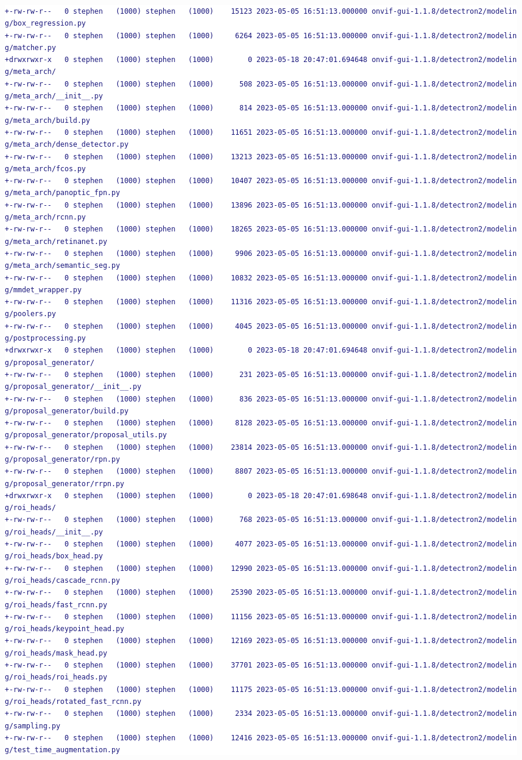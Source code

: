 ```diff
+-rw-rw-r--   0 stephen   (1000) stephen   (1000)    15123 2023-05-05 16:51:13.000000 onvif-gui-1.1.8/detectron2/modeling/box_regression.py
+-rw-rw-r--   0 stephen   (1000) stephen   (1000)     6264 2023-05-05 16:51:13.000000 onvif-gui-1.1.8/detectron2/modeling/matcher.py
+drwxrwxr-x   0 stephen   (1000) stephen   (1000)        0 2023-05-18 20:47:01.694648 onvif-gui-1.1.8/detectron2/modeling/meta_arch/
+-rw-rw-r--   0 stephen   (1000) stephen   (1000)      508 2023-05-05 16:51:13.000000 onvif-gui-1.1.8/detectron2/modeling/meta_arch/__init__.py
+-rw-rw-r--   0 stephen   (1000) stephen   (1000)      814 2023-05-05 16:51:13.000000 onvif-gui-1.1.8/detectron2/modeling/meta_arch/build.py
+-rw-rw-r--   0 stephen   (1000) stephen   (1000)    11651 2023-05-05 16:51:13.000000 onvif-gui-1.1.8/detectron2/modeling/meta_arch/dense_detector.py
+-rw-rw-r--   0 stephen   (1000) stephen   (1000)    13213 2023-05-05 16:51:13.000000 onvif-gui-1.1.8/detectron2/modeling/meta_arch/fcos.py
+-rw-rw-r--   0 stephen   (1000) stephen   (1000)    10407 2023-05-05 16:51:13.000000 onvif-gui-1.1.8/detectron2/modeling/meta_arch/panoptic_fpn.py
+-rw-rw-r--   0 stephen   (1000) stephen   (1000)    13896 2023-05-05 16:51:13.000000 onvif-gui-1.1.8/detectron2/modeling/meta_arch/rcnn.py
+-rw-rw-r--   0 stephen   (1000) stephen   (1000)    18265 2023-05-05 16:51:13.000000 onvif-gui-1.1.8/detectron2/modeling/meta_arch/retinanet.py
+-rw-rw-r--   0 stephen   (1000) stephen   (1000)     9906 2023-05-05 16:51:13.000000 onvif-gui-1.1.8/detectron2/modeling/meta_arch/semantic_seg.py
+-rw-rw-r--   0 stephen   (1000) stephen   (1000)    10832 2023-05-05 16:51:13.000000 onvif-gui-1.1.8/detectron2/modeling/mmdet_wrapper.py
+-rw-rw-r--   0 stephen   (1000) stephen   (1000)    11316 2023-05-05 16:51:13.000000 onvif-gui-1.1.8/detectron2/modeling/poolers.py
+-rw-rw-r--   0 stephen   (1000) stephen   (1000)     4045 2023-05-05 16:51:13.000000 onvif-gui-1.1.8/detectron2/modeling/postprocessing.py
+drwxrwxr-x   0 stephen   (1000) stephen   (1000)        0 2023-05-18 20:47:01.694648 onvif-gui-1.1.8/detectron2/modeling/proposal_generator/
+-rw-rw-r--   0 stephen   (1000) stephen   (1000)      231 2023-05-05 16:51:13.000000 onvif-gui-1.1.8/detectron2/modeling/proposal_generator/__init__.py
+-rw-rw-r--   0 stephen   (1000) stephen   (1000)      836 2023-05-05 16:51:13.000000 onvif-gui-1.1.8/detectron2/modeling/proposal_generator/build.py
+-rw-rw-r--   0 stephen   (1000) stephen   (1000)     8128 2023-05-05 16:51:13.000000 onvif-gui-1.1.8/detectron2/modeling/proposal_generator/proposal_utils.py
+-rw-rw-r--   0 stephen   (1000) stephen   (1000)    23814 2023-05-05 16:51:13.000000 onvif-gui-1.1.8/detectron2/modeling/proposal_generator/rpn.py
+-rw-rw-r--   0 stephen   (1000) stephen   (1000)     8807 2023-05-05 16:51:13.000000 onvif-gui-1.1.8/detectron2/modeling/proposal_generator/rrpn.py
+drwxrwxr-x   0 stephen   (1000) stephen   (1000)        0 2023-05-18 20:47:01.698648 onvif-gui-1.1.8/detectron2/modeling/roi_heads/
+-rw-rw-r--   0 stephen   (1000) stephen   (1000)      768 2023-05-05 16:51:13.000000 onvif-gui-1.1.8/detectron2/modeling/roi_heads/__init__.py
+-rw-rw-r--   0 stephen   (1000) stephen   (1000)     4077 2023-05-05 16:51:13.000000 onvif-gui-1.1.8/detectron2/modeling/roi_heads/box_head.py
+-rw-rw-r--   0 stephen   (1000) stephen   (1000)    12990 2023-05-05 16:51:13.000000 onvif-gui-1.1.8/detectron2/modeling/roi_heads/cascade_rcnn.py
+-rw-rw-r--   0 stephen   (1000) stephen   (1000)    25390 2023-05-05 16:51:13.000000 onvif-gui-1.1.8/detectron2/modeling/roi_heads/fast_rcnn.py
+-rw-rw-r--   0 stephen   (1000) stephen   (1000)    11156 2023-05-05 16:51:13.000000 onvif-gui-1.1.8/detectron2/modeling/roi_heads/keypoint_head.py
+-rw-rw-r--   0 stephen   (1000) stephen   (1000)    12169 2023-05-05 16:51:13.000000 onvif-gui-1.1.8/detectron2/modeling/roi_heads/mask_head.py
+-rw-rw-r--   0 stephen   (1000) stephen   (1000)    37701 2023-05-05 16:51:13.000000 onvif-gui-1.1.8/detectron2/modeling/roi_heads/roi_heads.py
+-rw-rw-r--   0 stephen   (1000) stephen   (1000)    11175 2023-05-05 16:51:13.000000 onvif-gui-1.1.8/detectron2/modeling/roi_heads/rotated_fast_rcnn.py
+-rw-rw-r--   0 stephen   (1000) stephen   (1000)     2334 2023-05-05 16:51:13.000000 onvif-gui-1.1.8/detectron2/modeling/sampling.py
+-rw-rw-r--   0 stephen   (1000) stephen   (1000)    12416 2023-05-05 16:51:13.000000 onvif-gui-1.1.8/detectron2/modeling/test_time_augmentation.py
```